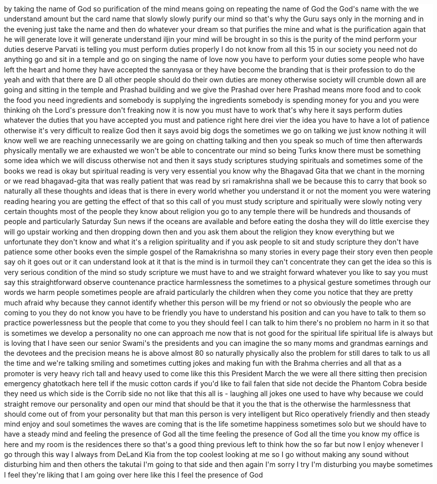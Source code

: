 by taking the name of God so purification of the mind means going on repeating the name of God the God's name with the we understand amount but the card name that slowly slowly purify our mind so that's why the Guru says only in the morning and in the evening just take the name and then do whatever your dream so that purifies the mine and what is the purification again that he will generate love it will generate understand iljin your mind will be brought in so this is the purity of the mind perform your duties deserve Parvati is telling you must perform duties properly I do not know from all this 15 in our society you need not do anything go and sit in a temple and go on singing the name of love now you have to perform your duties some people who have left the heart and home they have accepted the sannyasa or they have become the branding that is their profession to do the yeah and with that there are D all other people should do their own duties are money otherwise society will crumble down all are going and sitting in the temple and Prashad building and we give the Prashad over here Prashad means more food and to cook the food you need ingredients and somebody is supplying the ingredients somebody is spending money for you and you were thinking oh the Lord's pressure don't freaking now it is now you must have to work that's why here it says perform duties whatever the duties that you have accepted you must and patience right here drei vier the idea you have to have a lot of patience otherwise it's very difficult to realize God then it says avoid big dogs the sometimes we go on talking we just know nothing it will know well we are reaching unnecessarily we are going on chatting talking and then you speak so much of time then afterwards physically mentally we are exhausted we won't be able to concentrate our mind so being Turks know there must be something some idea which we will discuss otherwise not and then it says study scriptures studying spirituals and sometimes some of the books we read is okay but spiritual reading is very very essential you know why the Bhagavad Gita that we chant in the morning or we read bhagavad-gita that was really patient that was read by sri ramakrishna shall we be because this to carry that book so naturally all these thoughts and ideas that is there in every world whether you understand it or not the moment you were watering reading hearing you are getting the effect of that so this call of you must study scripture and spiritually were slowly noting very certain thoughts most of the people they know about religion you go to any temple there will be hundreds and thousands of people and particularly Saturday Sun news if the oceans are available and before eating the dosha they will do little exercise they will go upstair working and then dropping down then and you ask them about the religion they know everything but we unfortunate they don't know and what it's a religion spirituality and if you ask people to sit and study scripture they don't have patience some other books even the simple gospel of the Ramakrishna so many stories in every page their story even then people say oh it goes out or it can understand look at it that is the mind is in turmoil they can't concentrate they can get the idea so this is very serious condition of the mind so study scripture we must have to and we straight forward whatever you like to say you must say this straightforward observe countenance practice harmlessness the sometimes to a physical gesture sometimes through our words we harm people sometimes people are afraid particularly the children when they come you notice that they are pretty much afraid why because they cannot identify whether this person will be my friend or not so obviously the people who are coming to you they do not know you have to be friendly you have to understand his position and can you have to talk to them so practice powerlessness but the people that come to you they should feel I can talk to him there's no problem no harm in it so that is sometimes we develop a personality no one can approach me now that is not good for the spiritual life spiritual life is always but is loving that I have seen our senior Swami's the presidents and you can imagine the so many moms and grandmas earnings and the devotees and the precision means he is above almost 80 so naturally physically also the problem for still dares to talk to us all the time and we're talking smiling and sometimes cutting jokes and making fun with the Brahma cherries and all that as a promoter is very heavy rich tall and heavy used to come like this this President March the we were all there sitting then precision emergency ghatotkach here tell if the music cotton cards if you'd like to fail falen that side not decide the Phantom Cobra beside they need us which side is the Corrib side no not like that this all is - laughing all jokes one used to have why because we could straight remove our personality and open our mind that should be that it you the that is the otherwise the harmlessness that should come out of from your personality but that man this person is very intelligent but Rico operatively friendly and then steady mind enjoy and soul sometimes the waves are coming that is the life sometime happiness sometimes solo but we should have to have a steady mind and feeling the presence of God all the time feeling the presence of God all the time you know my office is here and my room is the residences there so that's a good thing previous left to think how the so far but now I enjoy whenever I go through this way I always from DeLand Kia from the top coolest looking at me so I go without making any sound without disturbing him and then others the takutai I'm going to that side and then again I'm sorry I try I'm disturbing you maybe sometimes I feel they're liking that I am going over here like this I feel the presence of God